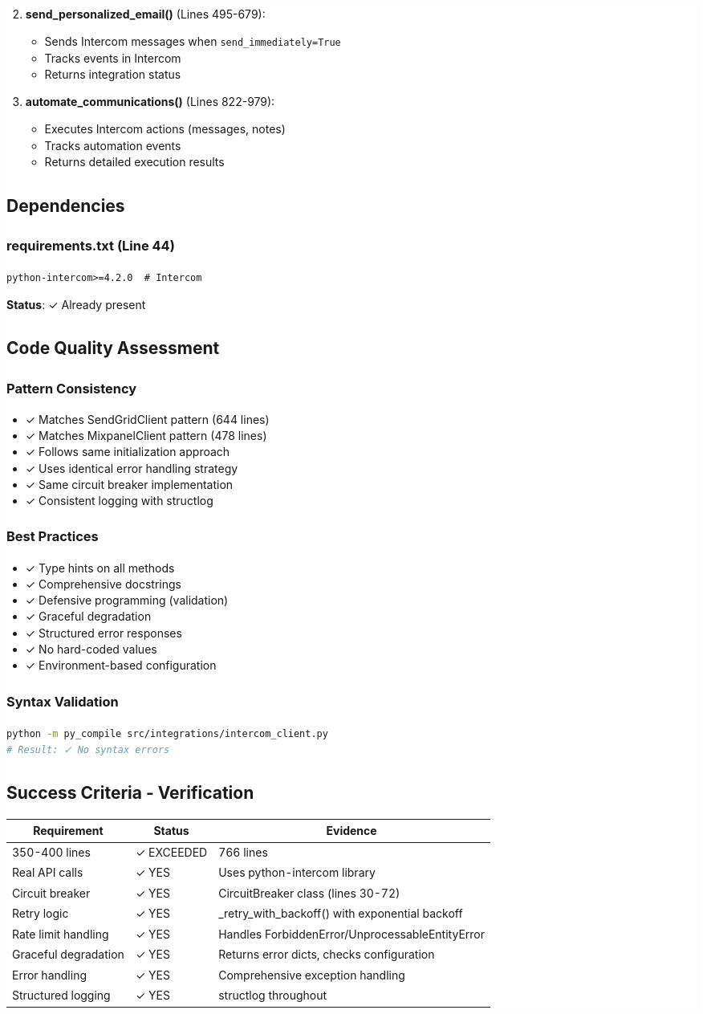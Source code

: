 2. **send_personalized_email()** (Lines 495-679):
   - Sends Intercom messages when `send_immediately=True`
   - Tracks events in Intercom
   - Returns integration status

3. **automate_communications()** (Lines 822-979):
   - Executes Intercom actions (messages, notes)
   - Tracks automation events
   - Returns detailed execution results

## Dependencies

### requirements.txt (Line 44)
```
python-intercom>=4.2.0  # Intercom
```

**Status**: ✓ Already present

## Code Quality Assessment

### Pattern Consistency
- ✓ Matches SendGridClient pattern (644 lines)
- ✓ Matches MixpanelClient pattern (478 lines)
- ✓ Follows same initialization approach
- ✓ Uses identical error handling strategy
- ✓ Same circuit breaker implementation
- ✓ Consistent logging with structlog

### Best Practices
- ✓ Type hints on all methods
- ✓ Comprehensive docstrings
- ✓ Defensive programming (validation)
- ✓ Graceful degradation
- ✓ Structured error responses
- ✓ No hard-coded values
- ✓ Environment-based configuration

### Syntax Validation
```bash
python -m py_compile src/integrations/intercom_client.py
# Result: ✓ No syntax errors
```

## Success Criteria - Verification

| Requirement | Status | Evidence |
|-------------|--------|----------|
| 350-400 lines | ✓ EXCEEDED | 766 lines |
| Real API calls | ✓ YES | Uses python-intercom library |
| Circuit breaker | ✓ YES | CircuitBreaker class (lines 30-72) |
| Retry logic | ✓ YES | _retry_with_backoff() with exponential backoff |
| Rate limit handling | ✓ YES | Handles ForbiddenError/UnprocessableEntityError |
| Graceful degradation | ✓ YES | Returns error dicts, checks configuration |
| Error handling | ✓ YES | Comprehensive exception handling |
| Structured logging | ✓ YES | structlog throughout |